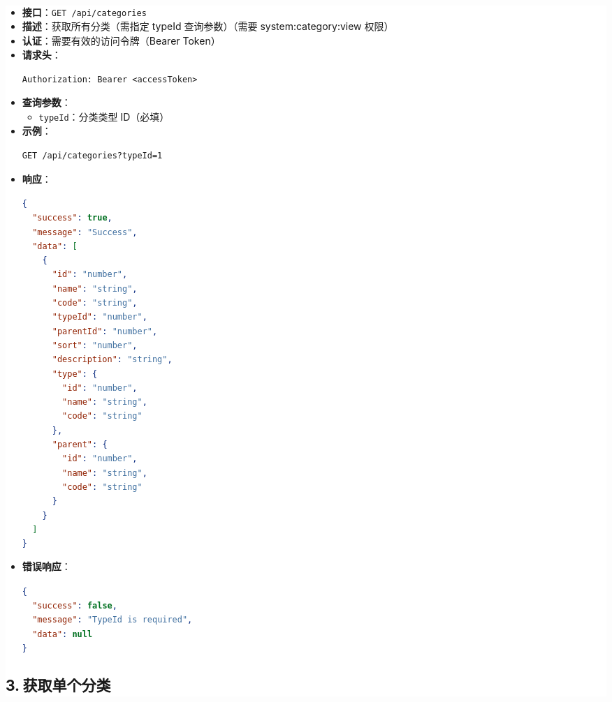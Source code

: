 - **接口**：`GET /api/categories`
- **描述**：获取所有分类（需指定 typeId 查询参数）（需要 system:category:view 权限）
- **认证**：需要有效的访问令牌（Bearer Token）
- **请求头**：
  ```
  Authorization: Bearer <accessToken>
  ```
- **查询参数**：
  - `typeId`：分类类型 ID（必填）
- **示例**：
  ```
  GET /api/categories?typeId=1
  ```
- **响应**：
  ```json
  {
    "success": true,
    "message": "Success",
    "data": [
      {
        "id": "number",
        "name": "string",
        "code": "string",
        "typeId": "number",
        "parentId": "number",
        "sort": "number",
        "description": "string",
        "type": {
          "id": "number",
          "name": "string",
          "code": "string"
        },
        "parent": {
          "id": "number",
          "name": "string",
          "code": "string"
        }
      }
    ]
  }
  ```
- **错误响应**：
  ```json
  {
    "success": false,
    "message": "TypeId is required",
    "data": null
  }
  ```

## 3. 获取单个分类
